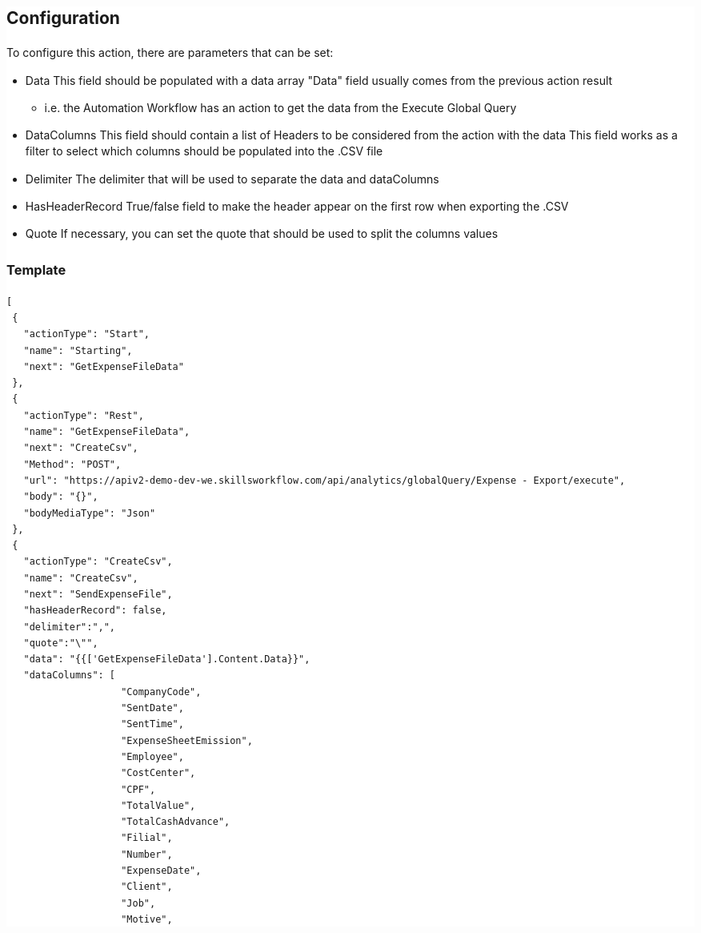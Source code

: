 
## Configuration

To configure this action, there are parameters that can be set:

- Data
This field should be populated with a data array
"Data" field usually comes from the previous action result
  - i.e. the Automation Workflow has an action to get the data from the Execute Global Query

- DataColumns
This field should contain a list of Headers to be considered from the action with the data
This field works as a filter to select which columns should be populated into the .CSV file

- Delimiter
The delimiter that will be used to separate the data and dataColumns

- HasHeaderRecord
True/false field to make the header appear on the first row when exporting the .CSV

- Quote
If necessary, you can set the quote that should be used to split the columns values

### Template

```
[
 {
   "actionType": "Start",
   "name": "Starting",
   "next": "GetExpenseFileData"
 },
 {
   "actionType": "Rest",
   "name": "GetExpenseFileData",
   "next": "CreateCsv",
   "Method": "POST",
   "url": "https://apiv2-demo-dev-we.skillsworkflow.com/api/analytics/globalQuery/Expense - Export/execute",
   "body": "{}",
   "bodyMediaType": "Json"
 },
 {
   "actionType": "CreateCsv",
   "name": "CreateCsv",
   "next": "SendExpenseFile",
   "hasHeaderRecord": false,
   "delimiter":",",
   "quote":"\"",
   "data": "{{['GetExpenseFileData'].Content.Data}}",
   "dataColumns": [
                    "CompanyCode",
                    "SentDate",
                    "SentTime",
                    "ExpenseSheetEmission",
                    "Employee",
                    "CostCenter",
                    "CPF",
                    "TotalValue",
                    "TotalCashAdvance",
                    "Filial",
                    "Number",
                    "ExpenseDate",
                    "Client",
                    "Job",
                    "Motive",
```